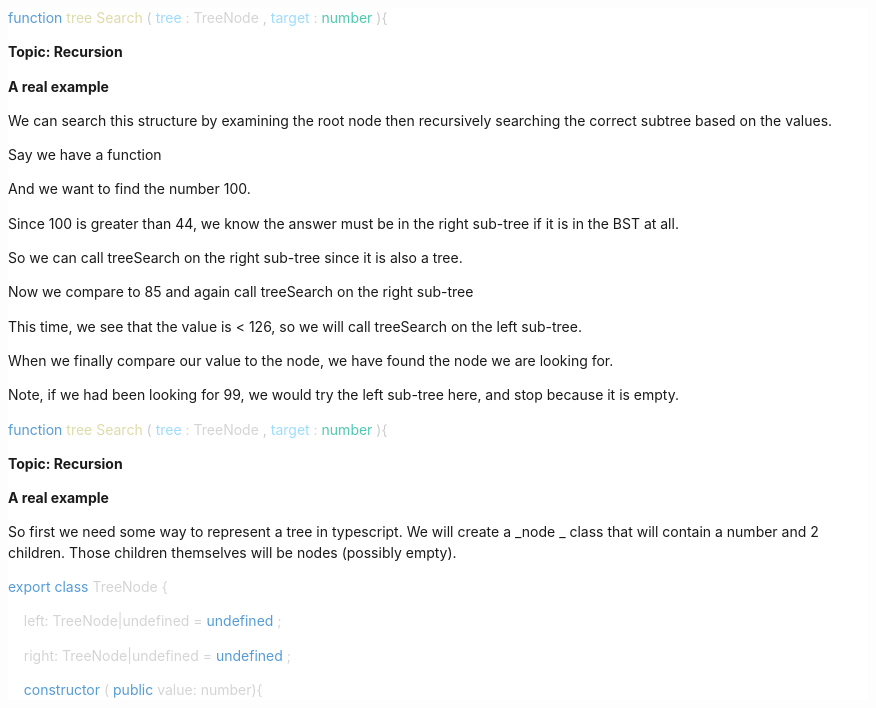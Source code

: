 <span style="color:#569CD6">function</span>  <span style="color:#CCCCCC"> </span>  <span style="color:#DCDCAA">tree</span>  <span style="color:#DCDCAA">Search</span>  <span style="color:#CCCCCC">\(</span>  <span style="color:#9CDCFE">tree</span>  <span style="color:#D4D4D4">: </span>  <span style="color:#D4D4D4">TreeNode</span>  <span style="color:#CCCCCC">\, </span>  <span style="color:#9CDCFE">target</span>  <span style="color:#D4D4D4">:</span>  <span style="color:#CCCCCC"> </span>  <span style="color:#4EC9B0">number</span>  <span style="color:#CCCCCC">\)\{</span>

__Topic: Recursion__

__A real example__

We can search this structure by examining the root node then recursively searching the correct subtree based on the values\.

Say we have a function

And we want to find the number 100\.

Since 100 is greater than 44\, we know the answer must be in the right sub\-tree if it is in the BST at all\.

So we can call treeSearch on the right sub\-tree since it is also a tree\.

Now we compare to 85 and again call treeSearch on the right sub\-tree

This time\, we see that the value is < 126\, so we will call treeSearch on the left sub\-tree\.

When we finally compare our value to the node\, we have found the node we are looking for\.

Note\, if we had been looking for 99\, we would try the left sub\-tree here\, and stop because it is empty\.

<span style="color:#569CD6">function</span>  <span style="color:#CCCCCC"> </span>  <span style="color:#DCDCAA">tree</span>  <span style="color:#DCDCAA">Search</span>  <span style="color:#CCCCCC">\(</span>  <span style="color:#9CDCFE">tree</span>  <span style="color:#D4D4D4">: </span>  <span style="color:#D4D4D4">TreeNode</span>  <span style="color:#CCCCCC">\, </span>  <span style="color:#9CDCFE">target</span>  <span style="color:#D4D4D4">:</span>  <span style="color:#CCCCCC"> </span>  <span style="color:#4EC9B0">number</span>  <span style="color:#CCCCCC">\)\{</span>

__Topic: Recursion__

__A real example__

So first we need some way to represent a tree in typescript\.  We will create a  _node _ class that will contain a number and 2 children\.  Those children themselves will be nodes \(possibly empty\)\.

<span style="color:#569CD6">export</span>  <span style="color:#D4D4D4"> </span>  <span style="color:#569CD6">class</span>  <span style="color:#D4D4D4"> </span>  <span style="color:#D4D4D4">TreeNode</span>  <span style="color:#D4D4D4">\{</span>

<span style="color:#D4D4D4">    left: </span>  <span style="color:#D4D4D4">TreeNode|undefined</span>  <span style="color:#D4D4D4">=</span>  <span style="color:#569CD6">undefined</span>  <span style="color:#D4D4D4">;</span>

<span style="color:#D4D4D4">    right: </span>  <span style="color:#D4D4D4">TreeNode|undefined</span>  <span style="color:#D4D4D4">=</span>  <span style="color:#569CD6">undefined</span>  <span style="color:#D4D4D4">;</span>

<span style="color:#D4D4D4">    </span>  <span style="color:#569CD6">constructor</span>  <span style="color:#D4D4D4">\(</span>  <span style="color:#569CD6">public</span>  <span style="color:#D4D4D4"> value: number\)\{</span>

